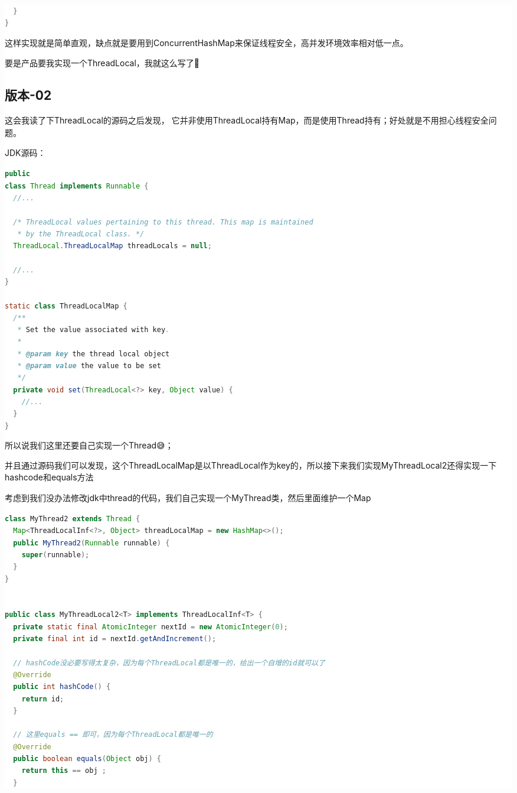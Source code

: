 ```java
  }
}
```
这样实现就是简单直观，缺点就是要用到ConcurrentHashMap来保证线程安全，高并发环境效率相对低一点。

要是产品要我实现一个ThreadLocal，我就这么写了🐶


## 版本-02
这会我读了下ThreadLocal的源码之后发现， 它并非使用ThreadLocal持有Map，而是使用Thread持有；好处就是不用担心线程安全问题。

JDK源码：
```java
public
class Thread implements Runnable {
  //...

  /* ThreadLocal values pertaining to this thread. This map is maintained
   * by the ThreadLocal class. */
  ThreadLocal.ThreadLocalMap threadLocals = null;

  //...
}

static class ThreadLocalMap {
  /**
   * Set the value associated with key.
   *
   * @param key the thread local object
   * @param value the value to be set
   */
  private void set(ThreadLocal<?> key, Object value) {
    //...
  }
}
```
所以说我们这里还要自己实现一个Thread😅；

并且通过源码我们可以发现，这个ThreadLocalMap是以ThreadLocal作为key的，所以接下来我们实现MyThreadLocal2还得实现一下hashcode和equals方法

考虑到我们没办法修改jdk中thread的代码，我们自己实现一个MyThread类，然后里面维护一个Map

```java
class MyThread2 extends Thread {
  Map<ThreadLocalInf<?>, Object> threadLocalMap = new HashMap<>();
  public MyThread2(Runnable runnable) {
    super(runnable);
  }
}


public class MyThreadLocal2<T> implements ThreadLocalInf<T> {
  private static final AtomicInteger nextId = new AtomicInteger(0);
  private final int id = nextId.getAndIncrement();

  // hashCode没必要写得太复杂，因为每个ThreadLocal都是唯一的，给出一个自增的id就可以了
  @Override
  public int hashCode() {
    return id;
  }

  // 这里equals == 即可，因为每个ThreadLocal都是唯一的
  @Override
  public boolean equals(Object obj) {
    return this == obj ;
  }
```